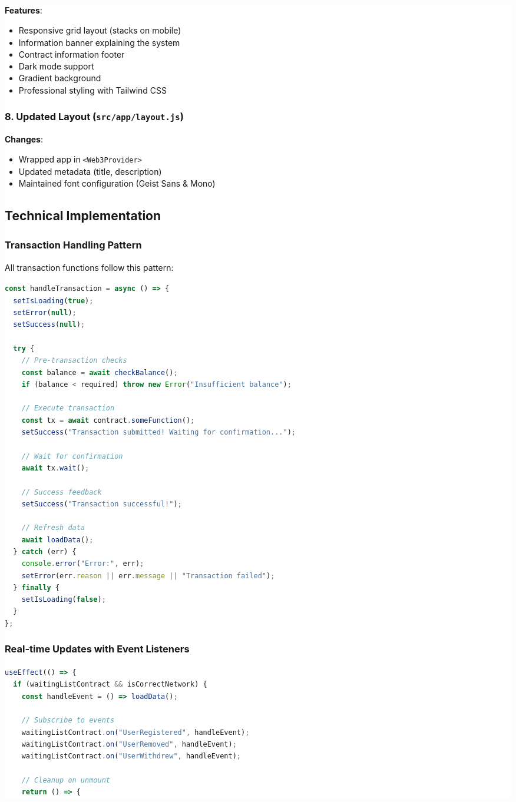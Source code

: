 **Features**:
- Responsive grid layout (stacks on mobile)
- Information banner explaining the system
- Contract information footer
- Dark mode support
- Gradient background
- Professional styling with Tailwind CSS

### 8. Updated Layout (`src/app/layout.js`)
**Changes**:
- Wrapped app in `<Web3Provider>`
- Updated metadata (title, description)
- Maintained font configuration (Geist Sans & Mono)

## Technical Implementation

### Transaction Handling Pattern
All transaction functions follow this pattern:
```javascript
const handleTransaction = async () => {
  setIsLoading(true);
  setError(null);
  setSuccess(null);

  try {
    // Pre-transaction checks
    const balance = await checkBalance();
    if (balance < required) throw new Error("Insufficient balance");

    // Execute transaction
    const tx = await contract.someFunction();
    setSuccess("Transaction submitted! Waiting for confirmation...");

    // Wait for confirmation
    await tx.wait();

    // Success feedback
    setSuccess("Transaction successful!");

    // Refresh data
    await loadData();
  } catch (err) {
    console.error("Error:", err);
    setError(err.reason || err.message || "Transaction failed");
  } finally {
    setIsLoading(false);
  }
};
```

### Real-time Updates with Event Listeners
```javascript
useEffect(() => {
  if (waitingListContract && isCorrectNetwork) {
    const handleEvent = () => loadData();

    // Subscribe to events
    waitingListContract.on("UserRegistered", handleEvent);
    waitingListContract.on("UserRemoved", handleEvent);
    waitingListContract.on("UserWithdrew", handleEvent);

    // Cleanup on unmount
    return () => {
```